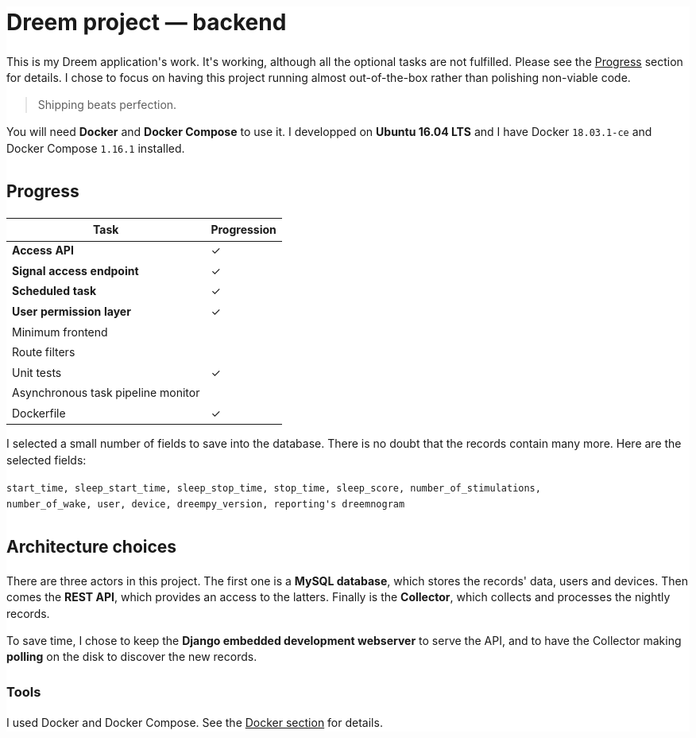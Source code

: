 # Dreem project — backend
This is my Dreem application's work. It's working, although all the optional tasks are not fulfilled.
Please see the [Progress](#Progress) section for details. I chose to focus on having this project running
almost out-of-the-box rather than polishing non-viable code.

> Shipping beats perfection.

You will need __Docker__ and __Docker Compose__ to use it. I developped on __Ubuntu 16.04 LTS__ and I have
Docker `18.03.1-ce` and Docker Compose `1.16.1` installed.

## Progress
| Task | Progression |
| --- | --- |
| **Access API** | ✓ |
| **Signal access endpoint** | ✓ |
| **Scheduled task** | ✓ |
| **User permission layer** | ✓ |
| Minimum frontend | |
| Route filters | |
| Unit tests | ✓ |
| Asynchronous task pipeline monitor | |
| Dockerfile | ✓ |

I selected a small number of fields to save into the database. There is no doubt that the records
contain many more. Here are the selected fields:
~~~RAW
start_time, sleep_start_time, sleep_stop_time, stop_time, sleep_score, number_of_stimulations, 
number_of_wake, user, device, dreempy_version, reporting's dreemnogram
~~~

## Architecture choices
There are three actors in this project. The first one is a **MySQL database**, which stores the 
records' data, users and devices. Then comes the **REST API**, which provides an access to
the latters. Finally is the **Collector**, which collects and processes the nightly records.

To save time, I chose to keep the **Django embedded development webserver** to serve the API, and to
have the Collector making **polling** on the disk to discover the new records.

### Tools
I used Docker and Docker Compose. See the [Docker section](#docker-whale) for details.
